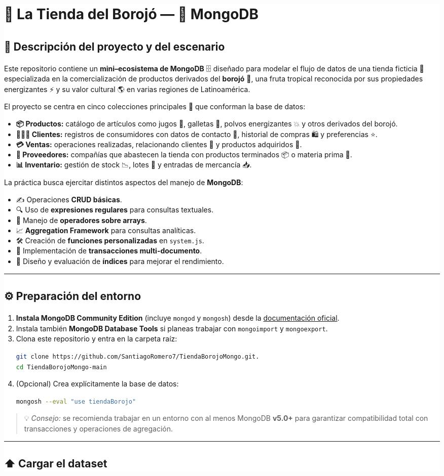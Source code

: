 # 🛒 La Tienda del Borojó — 🍃 MongoDB

## 📖 Descripción del proyecto y del escenario

Este repositorio contiene un **mini–ecosistema de MongoDB** 🗄️ diseñado para modelar el flujo de datos de una tienda ficticia 🏬 especializada en la comercialización de productos derivados del **borojó** 🥭, una fruta tropical reconocida por sus propiedades energizantes ⚡ y su valor cultural 🌎 en varias regiones de Latinoamérica.  

El proyecto se centra en cinco colecciones principales 📂 que conforman la base de datos:  

- **📦 Productos:** catálogo de artículos como jugos 🥤, galletas 🍪, polvos energizantes 💥 y otros derivados del borojó.  
- **🧑‍🤝‍🧑 Clientes:** registros de consumidores con datos de contacto 📇, historial de compras 🛍️ y preferencias ⭐.  
- **💳 Ventas:** operaciones realizadas, relacionando clientes 👥 y productos adquiridos 🎁.  
- **🚚 Proveedores:** compañías que abastecen la tienda con productos terminados 📦 o materia prima 🌱.  
- **📊 Inventario:** gestión de stock 📉, lotes 🔖 y entradas de mercancía 📥.  

La práctica busca ejercitar distintos aspectos del manejo de **MongoDB**:  
- ✍️ Operaciones **CRUD básicas**.  
- 🔍 Uso de **expresiones regulares** para consultas textuales.  
- 🧩 Manejo de **operadores sobre arrays**.  
- 📈 **Aggregation Framework** para consultas analíticas.  
- 🛠️ Creación de **funciones personalizadas** en `system.js`.  
- 🤝 Implementación de **transacciones multi-documento**.  
- 🚀 Diseño y evaluación de **índices** para mejorar el rendimiento.  

---

## ⚙️ Preparación del entorno

1. **Instala MongoDB Community Edition** (incluye `mongod` y `mongosh`) desde la [documentación oficial](https://www.mongodb.com/try/download/community).  
2. Instala también **MongoDB Database Tools** si planeas trabajar con `mongoimport` y `mongoexport`.  
3. Clona este repositorio y entra en la carpeta raíz:  
   ```bash
   git clone https://github.com/SantiagoRomero7/TiendaBorojoMongo.git.
   cd TiendaBorojoMongo-main
   ```
4. (Opcional) Crea explícitamente la base de datos:  
   ```bash
   mongosh --eval "use tiendaBorojo"
   ```

> 💡 *Consejo:* se recomienda trabajar en un entorno con al menos MongoDB **v5.0+** para garantizar compatibilidad total con transacciones y operaciones de agregación.

---

## ⬆️ Cargar el dataset
